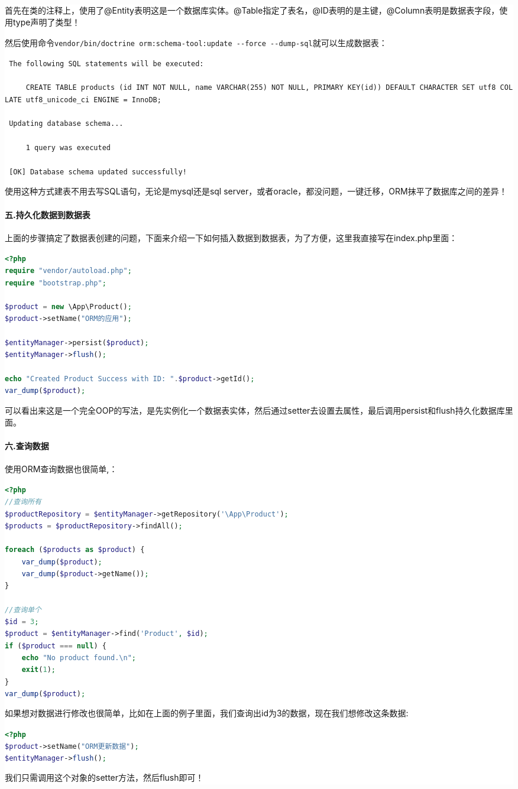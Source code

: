 首先在类的注释上，使用了@Entity表明这是一个数据库实体。@Table指定了表名，@ID表明的是主键，@Column表明是数据表字段，使用type声明了类型！

然后使用命令```vendor/bin/doctrine orm:schema-tool:update --force --dump-sql```就可以生成数据表：
```shell
 The following SQL statements will be executed:

     CREATE TABLE products (id INT NOT NULL, name VARCHAR(255) NOT NULL, PRIMARY KEY(id)) DEFAULT CHARACTER SET utf8 COLLATE utf8_unicode_ci ENGINE = InnoDB;

 Updating database schema...

     1 query was executed
                                                                                                      
 [OK] Database schema updated successfully!  
```
使用这种方式建表不用去写SQL语句，无论是mysql还是sql server，或者oracle，都没问题，一键迁移，ORM抹平了数据库之间的差异！

#### 五.持久化数据到数据表

上面的步骤搞定了数据表创建的问题，下面来介绍一下如何插入数据到数据表，为了方便，这里我直接写在index.php里面：
```php
<?php
require "vendor/autoload.php";
require "bootstrap.php";

$product = new \App\Product();
$product->setName("ORM的应用");

$entityManager->persist($product);
$entityManager->flush();

echo "Created Product Success with ID: ".$product->getId();
var_dump($product);
```
可以看出来这是一个完全OOP的写法，是先实例化一个数据表实体，然后通过setter去设置去属性，最后调用persist和flush持久化数据库里面。

#### 六.查询数据

使用ORM查询数据也很简单,：
```php
<?php
//查询所有
$productRepository = $entityManager->getRepository('\App\Product');
$products = $productRepository->findAll();

foreach ($products as $product) {
    var_dump($product);
    var_dump($product->getName());
}

//查询单个
$id = 3;
$product = $entityManager->find('Product', $id);
if ($product === null) {
    echo "No product found.\n";
    exit(1);
}
var_dump($product);
```
如果想对数据进行修改也很简单，比如在上面的例子里面，我们查询出id为3的数据，现在我们想修改这条数据:
```php
<?php
$product->setName("ORM更新数据");
$entityManager->flush();
```
我们只需调用这个对象的setter方法，然后flush即可！
